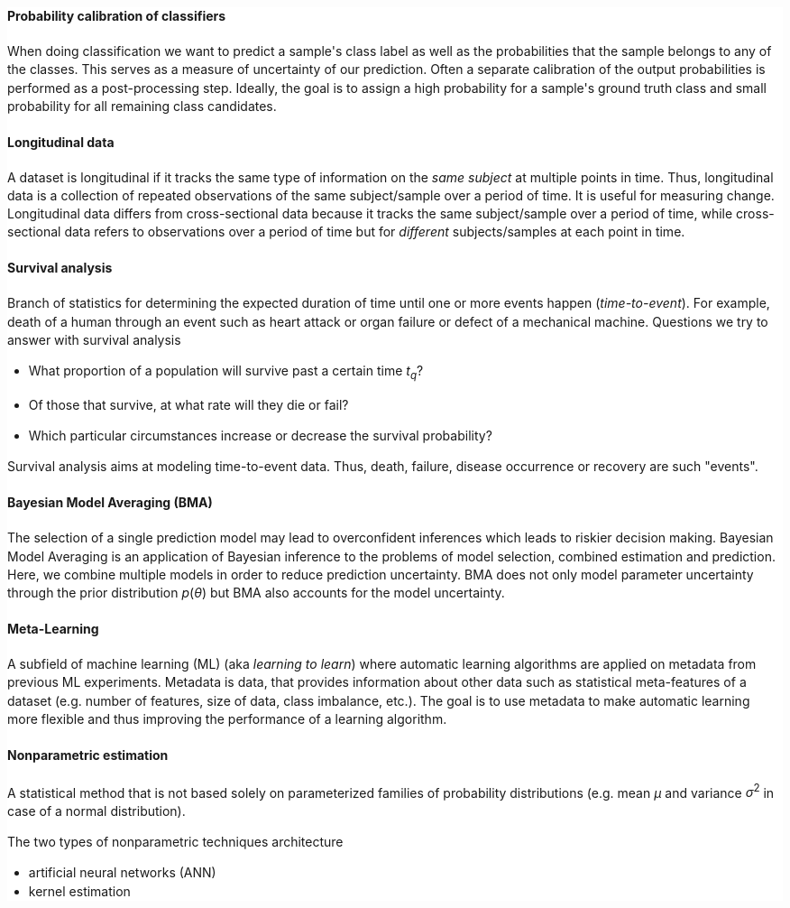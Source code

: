 
#### Probability calibration of classifiers

When doing classification we want to predict a sample's class label as well as the probabilities that the sample belongs to any of the classes. This serves as a measure of uncertainty of our prediction. Often a separate calibration of the output probabilities is performed as a post-processing step. Ideally, the goal is to assign a high probability for a sample's ground truth class and small probability for all remaining class candidates.

#### Longitudinal data

A dataset is longitudinal if it tracks the same type of information on the *same subject* at multiple points in time. Thus, longitudinal data is a collection of repeated observations of the same subject/sample over a period of time. It is useful for measuring change. Longitudinal data differs from cross-sectional data because it tracks the same subject/sample over a period of time, while cross-sectional data refers to observations over a period of time but for *different* subjects/samples at each point in time.

#### Survival analysis

Branch of statistics for determining the expected duration of time until one or more events happen (*time-to-event*). For example, death of a human through an event such as heart attack or organ failure or defect of a mechanical machine. Questions we try to answer with survival analysis

* What proportion of a population will survive past a certain time $t_q$?

* Of those that survive, at what rate will they die or fail?

* Which particular circumstances increase or decrease the survival probability?

Survival analysis aims at modeling time-to-event data. Thus, death, failure, disease occurrence or recovery are such "events".

#### Bayesian Model Averaging (BMA)

The selection of a single prediction model may lead to overconfident inferences which leads to riskier decision making.
Bayesian Model Averaging is an application of Bayesian inference to the problems of model selection, combined estimation and prediction. Here, we combine multiple models in order to reduce prediction uncertainty. BMA does not only model parameter uncertainty through the prior distribution $p(\theta)$ but BMA also accounts for the model uncertainty.

#### Meta-Learning

A subfield of machine learning (ML) (aka *learning to learn*) where automatic learning algorithms are applied on metadata from previous ML experiments. Metadata is data, that provides information about other data such as statistical meta-features of a dataset (e.g. number of features, size of data, class imbalance, etc.).  The goal is to use metadata to make automatic learning more flexible and thus improving the  performance of a learning algorithm.

#### Nonparametric estimation

A statistical method that is not based solely on parameterized families of probability distributions (e.g. mean $\mu$ and variance $\sigma^{2}$ in case of a normal distribution).

The two types of nonparametric techniques architecture
* artificial neural networks (ANN)
* kernel estimation
